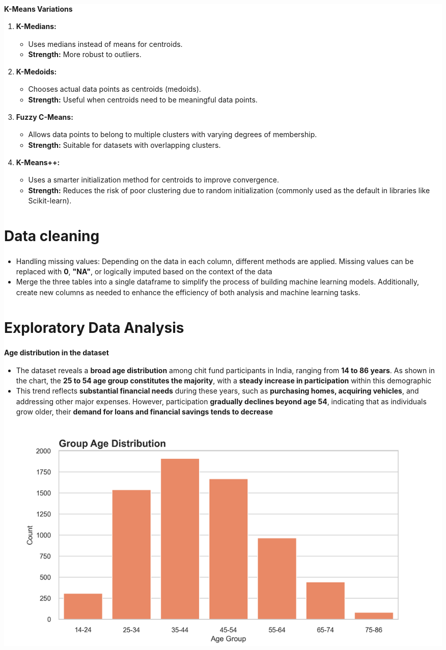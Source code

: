 **K-Means Variations**

1.  **K-Medians:**
    -   Uses medians instead of means for centroids.
    -   **Strength:** More robust to outliers.
2.  **K-Medoids:**
    
    -   Chooses actual data points as centroids (medoids).
    -   **Strength:** Useful when centroids need to be meaningful data points.
3.  **Fuzzy C-Means:**
    
    -   Allows data points to belong to multiple clusters with varying degrees of membership.
    -   **Strength:** Suitable for datasets with overlapping clusters.
4.  **K-Means++:**
    
    -   Uses a smarter initialization method for centroids to improve convergence.
    -   **Strength:** Reduces the risk of poor clustering due to random initialization (commonly used as the default in libraries like Scikit-learn).
# Data cleaning
- Handling missing values: Depending on the data in each column, different methods are applied. Missing values can be replaced with **0**, **"NA"**, or logically imputed based on the context of the data
- Merge the three tables into a single dataframe to simplify the process of building machine learning models. Additionally, create new columns as needed to enhance the efficiency of both analysis and machine learning tasks.

# Exploratory Data Analysis
**Age distribution in the dataset**
- The dataset reveals a **broad age distribution** among chit fund participants in India, ranging from **14 to 86 years**. As shown in the chart, the **25 to 54 age group constitutes the majority**, with a **steady increase in participation** within this demographic
- This trend reflects **substantial financial needs** during these years, such as **purchasing homes, acquiring vehicles**, and addressing other major expenses. However, participation **gradually declines beyond age 54**, indicating that as individuals grow older, their **demand for loans and financial savings tends to decrease**

![Age Distributionl](Image/age_distribution.png)
